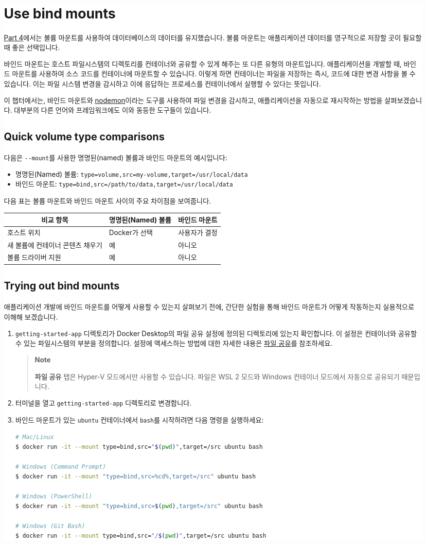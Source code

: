 # Use bind mounts

[Part 4](/#/get-started/workshop/05_persisting_data)에서는 볼륨 마운트를 사용하여 데이터베이스의 데이터를 유지했습니다. 볼륨 마운트는 애플리케이션 데이터를 영구적으로 저장할 곳이 필요할 때 좋은 선택입니다.

바인드 마운트는 호스트 파일시스템의 디렉토리를 컨테이너와 공유할 수 있게 해주는 또 다른 유형의 마운트입니다. 애플리케이션을 개발할 때, 바인드 마운트를 사용하여 소스 코드를 컨테이너에 마운트할 수 있습니다. 이렇게 하면 컨테이너는 파일을 저장하는 즉시, 코드에 대한 변경 사항을 볼 수 있습니다. 이는 파일 시스템 변경을 감시하고 이에 응답하는 프로세스를 컨테이너에서 실행할 수 있다는 뜻입니다.

이 챕터에서는, 바인드 마운트와 [nodemon](https://npmjs.com/package/nodemon)이라는 도구를 사용하여 파일 변경을 감시하고, 애플리케이션을 자동으로 재시작하는 방법을 살펴보겠습니다. 대부분의 다른 언어와 프레임워크에도 이와 동등한 도구들이 있습니다.

## Quick volume type comparisons

다음은 `--mount`를 사용한 명명된(named) 볼륨과 바인드 마운트의 예시입니다:

- 명명된(Named) 볼륨: `type=volume,src=my-volume,target=/usr/local/data`
- 바인드 마운트: `type=bind,src=/path/to/data,target=/usr/local/data`

다음 표는 볼륨 마운트와 바인드 마운트 사이의 주요 차이점을 보여줍니다.

| 비교 항목                        | **명명된(Named) 볼륨** | **바인드 마운트** |
| -------------------------------- | ---------------------- | ----------------- |
| 호스트 위치                      | Docker가 선택          | 사용자가 결정     |
| 새 볼륨에 컨테이너 콘텐츠 채우기 | 예                     | 아니오            |
| 볼륨 드라이버 지원               | 예                     | 아니오            |

## Trying out bind mounts

애플리케이션 개발에 바인드 마운트를 어떻게 사용할 수 있는지 살펴보기 전에, 간단한 실험을 통해 바인드 마운트가 어떻게 작동하는지 실용적으로 이해해 보겠습니다.

1. `getting-started-app` 디렉토리가 Docker Desktop의 파일 공유 설정에 정의된 디렉토리에 있는지 확인합니다. 이 설정은 컨테이너와 공유할 수 있는 파일시스템의 부분을 정의합니다. 설정에 액세스하는 방법에 대한 자세한 내용은 [파일 공유](https://docs.docker.com/desktop/settings-and-maintenance/settings/#file-sharing)를 참조하세요.

   > **Note**
   >
   > **파일 공유** 탭은 Hyper-V 모드에서만 사용할 수 있습니다. 파일은 WSL 2 모드와 Windows 컨테이너 모드에서 자동으로 공유되기 때문입니다.

2. 터미널을 열고 `getting-started-app` 디렉토리로 변경합니다.

3. 바인드 마운트가 있는 `ubuntu` 컨테이너에서 `bash`를 시작하려면 다음 명령을 실행하세요:

   ```bash
   # Mac/Linux
   $ docker run -it --mount type=bind,src="$(pwd)",target=/src ubuntu bash

   # Windows (Command Prompt)
   $ docker run -it --mount "type=bind,src=%cd%,target=/src" ubuntu bash

   # Windows (PowerShell)
   $ docker run -it --mount "type=bind,src=$(pwd),target=/src" ubuntu bash

   # Windows (Git Bash)
   $ docker run -it --mount type=bind,src="/$(pwd)",target=/src ubuntu bash
   ```

